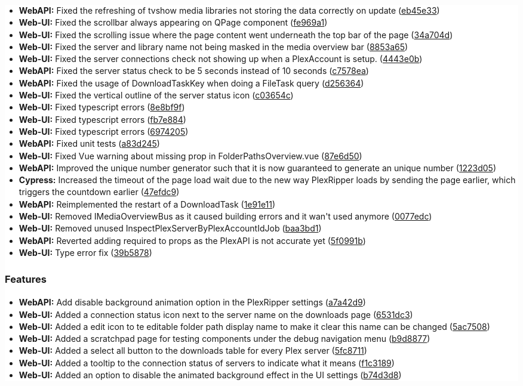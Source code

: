 * **WebAPI:** Fixed the refreshing of tvshow media libraries not storing the data correctly on update ([eb45e33](https://github.com/PlexRipper/PlexRipper/commit/eb45e33838dd44fd3f5a892d5960c977032f1e9c))
* **Web-UI:** Fixed the scrollbar always appearing on QPage component ([fe969a1](https://github.com/PlexRipper/PlexRipper/commit/fe969a11cd0b972e54ee02ec42152ff8048e9a50))
* **Web-UI:** Fixed the scrolling issue where the page content went underneath the top bar of the page ([34a704d](https://github.com/PlexRipper/PlexRipper/commit/34a704dcfa810b04c7ad6ddfbc8fba622c70ae25))
* **Web-UI:** Fixed the server and library name not being masked in the media overview bar ([8853a65](https://github.com/PlexRipper/PlexRipper/commit/8853a65255324aa29e9fcf1c6ccbac7677d5a8f2))
* **Web-UI:** Fixed the server connections check not showing up when a PlexAccount is setup. ([4443e0b](https://github.com/PlexRipper/PlexRipper/commit/4443e0b63b6807209eb39abc0e29859007b9601a))
* **WebAPI:** Fixed the server status check to be 5 seconds instead of 10 seconds ([c7578ea](https://github.com/PlexRipper/PlexRipper/commit/c7578ea2becdfad65d876424c00cb86cf176672e))
* **WebAPI:** Fixed the usage of DownloadTaskKey when doing a FileTask query ([d256364](https://github.com/PlexRipper/PlexRipper/commit/d256364f0ad953ecce6169a2730dd37c02821268))
* **Web-UI:** Fixed the vertical outline of the server status icon ([c03654c](https://github.com/PlexRipper/PlexRipper/commit/c03654c3b9cc272f9a2755c7e1946c042f31cbe3))
* **Web-UI:** Fixed typescript errors ([8e8bf9f](https://github.com/PlexRipper/PlexRipper/commit/8e8bf9f0ae7d08feb13f04413a4211e30def8a9a))
* **Web-UI:** Fixed typescript errors ([fb7e884](https://github.com/PlexRipper/PlexRipper/commit/fb7e8848848e5a1d1329509e80264fe9fe57beb3))
* **Web-UI:** Fixed typescript errors ([6974205](https://github.com/PlexRipper/PlexRipper/commit/6974205eceb4484e3520c4426ed271665447531a))
* **WebAPI:** Fixed unit tests ([a83d245](https://github.com/PlexRipper/PlexRipper/commit/a83d245e186395a853369591249af3888f021a0b))
* **Web-UI:** Fixed Vue warning about missing prop in FolderPathsOverview.vue ([87e6d50](https://github.com/PlexRipper/PlexRipper/commit/87e6d50417e815bc22a8f38f95c09c87e702d124))
* **WebAPI:** Improved the unique number generator such that it is now guaranteed to generate an unique number ([1223d05](https://github.com/PlexRipper/PlexRipper/commit/1223d05a4800e31454a451aebeee30d238848d4d))
* **Cypress:** Increased the timeout of the page load wait due to the new way PlexRipper loads by sending the page earlier, which triggers the countdown earlier ([47efdc9](https://github.com/PlexRipper/PlexRipper/commit/47efdc98f1702eb3d66641e08996e1e1016437c4))
* **WebAPI:** Reimplemented the restart of a DownloadTask ([1e91e11](https://github.com/PlexRipper/PlexRipper/commit/1e91e118ebe861021f5b0d94c6454bde6df54311))
* **Web-UI:** Removed IMediaOverviewBus as it caused building errors and it wan't used anymore ([0077edc](https://github.com/PlexRipper/PlexRipper/commit/0077edc23d5713b0a1051e7a78ffd3e90676d0e6))
* **Web-UI:** Removed unused InspectPlexServerByPlexAccountIdJob ([baa3bd1](https://github.com/PlexRipper/PlexRipper/commit/baa3bd1cba70ee16a394eaacab5368f72818f9db))
* **WebAPI:** Reverted adding required to props as the PlexAPI is not accurate yet ([5f0991b](https://github.com/PlexRipper/PlexRipper/commit/5f0991b4c4d8433ea36f536d8bb09eb9b8f50148))
* **Web-UI:** Type error fix ([39b5878](https://github.com/PlexRipper/PlexRipper/commit/39b587802b625345d7624b18e4f06a3249cd35a0))


### Features

* **WebAPI:** Add disable background animation option in the PlexRipper settings ([a7a42d9](https://github.com/PlexRipper/PlexRipper/commit/a7a42d9bb8bddbc975b8c706d77f723f1bcc3603))
* **Web-UI:** Added a connection status icon next to the server name on the downloads page ([6531dc3](https://github.com/PlexRipper/PlexRipper/commit/6531dc366f2ce6f485a130294c8382da58b16fa0))
* **Web-UI:** Added a edit icon to te editable folder path display name to make it clear this name can be changed ([5ac7508](https://github.com/PlexRipper/PlexRipper/commit/5ac7508198680f43454f826fdb8929dc59d6d7ac))
* **Web-UI:** Added a scratchpad page for testing components under the debug navigation menu ([b9d8877](https://github.com/PlexRipper/PlexRipper/commit/b9d8877eb92a9498ec6f7526687e33008b10d793))
* **Web-UI:** Added a select all button to the downloads table for every Plex server ([5fc8711](https://github.com/PlexRipper/PlexRipper/commit/5fc8711cf4bd2f1ebc94b1c99d4779ab10bb184c))
* **Web-UI:** Added a tooltip to the connection status of servers to indicate what it means ([f1c3189](https://github.com/PlexRipper/PlexRipper/commit/f1c31891ac2ba42aa06b523874989a9b7f78a463))
* **Web-UI:** Added an option to disable the animated background effect in the UI settings ([b74d3d8](https://github.com/PlexRipper/PlexRipper/commit/b74d3d88183cf22be44e4a1848fb0c460a70af3c))